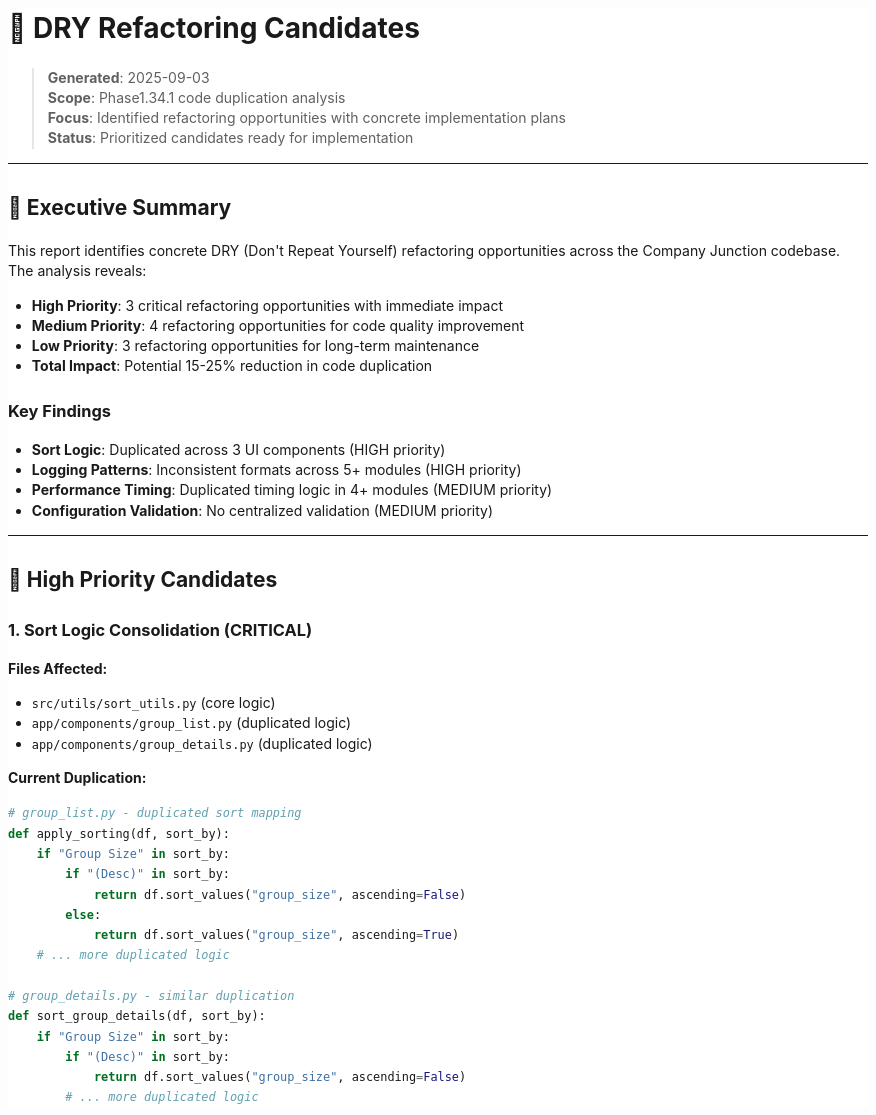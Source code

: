 # 🔄 DRY Refactoring Candidates

> **Generated**: 2025-09-03  
> **Scope**: Phase1.34.1 code duplication analysis  
> **Focus**: Identified refactoring opportunities with concrete implementation plans  
> **Status**: Prioritized candidates ready for implementation

---

## 🎯 **Executive Summary**

This report identifies concrete DRY (Don't Repeat Yourself) refactoring opportunities across the Company Junction codebase. The analysis reveals:

- **High Priority**: 3 critical refactoring opportunities with immediate impact
- **Medium Priority**: 4 refactoring opportunities for code quality improvement
- **Low Priority**: 3 refactoring opportunities for long-term maintenance
- **Total Impact**: Potential 15-25% reduction in code duplication

### **Key Findings**
- **Sort Logic**: Duplicated across 3 UI components (HIGH priority)
- **Logging Patterns**: Inconsistent formats across 5+ modules (HIGH priority)
- **Performance Timing**: Duplicated timing logic in 4+ modules (MEDIUM priority)
- **Configuration Validation**: No centralized validation (MEDIUM priority)

---

## 🚨 **High Priority Candidates**

### **1. Sort Logic Consolidation (CRITICAL)**

**Files Affected:**
- `src/utils/sort_utils.py` (core logic)
- `app/components/group_list.py` (duplicated logic)
- `app/components/group_details.py` (duplicated logic)

**Current Duplication:**
```python
# group_list.py - duplicated sort mapping
def apply_sorting(df, sort_by):
    if "Group Size" in sort_by:
        if "(Desc)" in sort_by:
            return df.sort_values("group_size", ascending=False)
        else:
            return df.sort_values("group_size", ascending=True)
    # ... more duplicated logic

# group_details.py - similar duplication
def sort_group_details(df, sort_by):
    if "Group Size" in sort_by:
        if "(Desc)" in sort_by:
            return df.sort_values("group_size", ascending=False)
        # ... more duplicated logic
```
